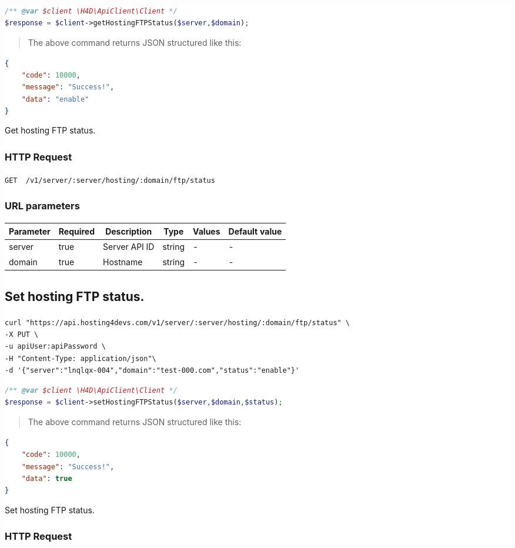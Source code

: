 ```php
/** @var $client \H4D\ApiClient\Client */
$response = $client->getHostingFTPStatus($server,$domain);
```

> The above command returns JSON structured like this:

```json
{
    "code": 10000,
    "message": "Success!",
    "data": "enable"
}
```

Get hosting FTP status.

### HTTP Request

`GET  /v1/server/:server/hosting/:domain/ftp/status`

### URL parameters

Parameter | Required | Description | Type | Values | Default value
--------- | -------- | ----------- | ---- | ------ | --------------
server | true | Server API ID | string | - | -
domain | true | Hostname | string | - | -

## Set hosting FTP status.
```shell
curl "https://api.hosting4devs.com/v1/server/:server/hosting/:domain/ftp/status" \
-X PUT \
-u apiUser:apiPassword \
-H "Content-Type: application/json"\
-d '{"server":"lnqlqx-004","domain":"test-000.com","status":"enable"}'
```

```php
/** @var $client \H4D\ApiClient\Client */
$response = $client->setHostingFTPStatus($server,$domain,$status);
```

> The above command returns JSON structured like this:

```json
{
    "code": 10000,
    "message": "Success!",
    "data": true
}
```

Set hosting FTP status.

### HTTP Request
